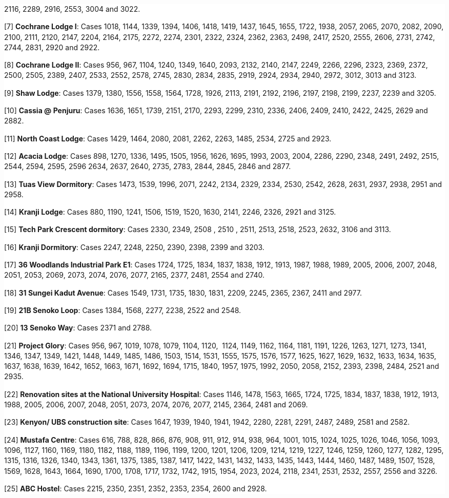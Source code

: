 2116, 2289, 2916, 2553, 3004 and 3022.</p></div><div id="edn8"><p>[7]&nbsp;<strong>Cochrane Lodge I</strong>: Cases 1018, 1144, 1339, 1394, 1406, 1418, 1419, 1437, 1645, 1655, 1722, 1938, 2057, 2065, 2070, 2082, 2090, 2100, 2111, 2120, 2147, 2204, 2164, 2175, 2272, 2274, 2301, 2322, 2324, 2362, 2363, 2498, 2417, 2520, 2555, 2606, 2731, 2742, 2744, 2831, 2920 and 2922.</p></div><div id="edn9"><p>[8]&nbsp;<strong>Cochrane Lodge II</strong>: Cases 956, 967, 1104, 1240, 1349, 1640, 2093, 2132, 2140, 2147, 2249, 2266, 2296, 2323, 2369, 2372, 2500, 2505, 2389, 2407, 2533, 2552, 2578, 2745, 2830, 2834, 2835, 2919, 2924, 2934, 2940, 2972, 3012, 3013 and 3123.</p></div><div id="edn10"><p>[9]&nbsp;<strong>Shaw Lodge</strong>: Cases 1379, 1380, 1556, 1558, 1564, 1728, 1926, 2113, 2191, 2192, 2196, 2197, 2198, 2199, 2237, 2239 and 3205.</p></div><div id="edn11"><p>[10]&nbsp;<strong>Cassia @ Penjuru</strong>: Cases 1636, 1651, 1739, 2151, 2170, 2293, 2299, 2310, 2336, 2406, 2409, 2410, 2422, 2425, 2629 and 2882.</p></div><div id="edn12"><p>[11]&nbsp;<strong>North Coast Lodge</strong>: Cases 1429, 1464, 2080, 2081, 2262, 2263, 1485, 2534, 2725 and 2923.</p></div><div id="edn13"><p>[12]&nbsp;<strong>Acacia Lodge</strong>: Cases 898, 1270, 1336, 1495, 1505, 1956, 1626, 1695, 1993, 2003, 2004, 2286, 2290, 2348, 2491, 2492, 2515, 2544, 2594, 2595, 2596 2634, 2637, 2640, 2735, 2783, 2844, 2845, 2846 and 2877.</p></div><div id="edn14"><p>[13]&nbsp;<strong>Tuas View Dormitory</strong>: Cases 1473, 1539, 1996, 2071, 2242, 2134, 2329, 2334, 2530, 2542, 2628, 2631, 2937, 2938, 2951 and 2958.</p></div><div id="edn15"><p>[14]&nbsp;<strong>Kranji Lodge</strong>: Cases 880, 1190, 1241, 1506, 1519, 1520, 1630, 2141, 2246, 2326, 2921 and 3125.</p></div><div id="edn16"><p>[15]&nbsp;<strong>Tech Park Crescent dormitory</strong>: Cases 2330, 2349, 2508 , 2510 , 2511, 2513, 2518, 2523, 2632, 3106 and 3113.</p></div><div id="edn17"><p>[16]&nbsp;<strong>Kranji Dormitory</strong>: Cases 2247, 2248, 2250, 2390, 2398, 2399 and 3203.</p></div><div id="edn18"><p>[17]&nbsp;<strong>36 Woodlands Industrial Park E1</strong>: Cases 1724, 1725, 1834, 1837, 1838, 1912, 1913, 1987, 1988, 1989, 2005, 2006, 2007, 2048, 2051, 2053, 2069, 2073, 2074, 2076, 2077, 2165, 2377, 2481, 2554 and 2740.</p></div><div id="edn19"><p>[18]&nbsp;<strong>31 Sungei Kadut Avenue</strong>: Cases 1549, 1731, 1735, 1830, 1831, 2209, 2245, 2365, 2367, 2411 and 2977.</p></div><div id="edn20"><p>[19]&nbsp;<strong>21B Senoko Loop</strong>: Cases 1384, 1568, 2277, 2238, 2522 and 2548.</p></div><div id="edn21"><p>[20]&nbsp;<strong>13 Senoko Way</strong>: Cases 2371 and 2788.</p></div><div id="edn22"><p>[21]&nbsp;<strong>Project Glory</strong>: Cases 956, 967, 1019, 1078, 1079, 1104, 1120,&nbsp; 1124, 1149, 1162, 1164, 1181, 1191, 1226, 1263, 1271, 1273, 1341, 1346, 1347, 1349, 1421, 1448, 1449, 1485, 1486, 1503, 1514, 1531, 1555, 1575, 1576, 1577, 1625, 1627, 1629, 1632, 1633, 1634, 1635, 1637, 1638, 1639, 1642, 1652, 1663, 1671, 1692, 1694, 1715, 1840, 1957, 1975, 1992, 2050, 2058, 2152, 2393, 2398, 2484, 2521 and 2935.</p></div><div id="edn23"><p>[22]&nbsp;<strong>Renovation sites at the National University Hospital</strong>: Cases 1146, 1478, 1563, 1665, 1724, 1725, 1834, 1837, 1838, 1912, 1913, 1988, 2005, 2006, 2007, 2048, 2051, 2073, 2074, 2076, 2077, 2145, 2364, 2481 and 2069.</p></div><div id="edn24"><p>[23]&nbsp;<strong>Kenyon/ UBS construction site</strong>: Cases 1647, 1939, 1940, 1941, 1942, 2280, 2281, 2291, 2487, 2489, 2581 and 2582.</p></div><div id="edn25"><p>[24]&nbsp;<strong>Mustafa Centre</strong>: Cases 616, 788, 828, 866, 876, 908, 911, 912, 914, 938, 964, 1001, 1015, 1024, 1025, 1026, 1046, 1056, 1093, 1096, 1127, 1160, 1169, 1180, 1182, 1188, 1189, 1196, 1199, 1200, 1201, 1206, 1209, 1214, 1219, 1227, 1246, 1259, 1260, 1277, 1282, 1295, 1315, 1316, 1326, 1340, 1343, 1361, 1375, 1385, 1387, 1417, 1422, 1431, 1432, 1433, 1435, 1443, 1444, 1460, 1487, 1489, 1507, 1528, 1569, 1628, 1643, 1664, 1690, 1700, 1708, 1717, 1732, 1742, 1915, 1954, 2023, 2024, 2118, 2341, 2531, 2532, 2557, 2556 and 3226.</p></div><div id="edn26"><p>[25]&nbsp;<strong>ABC Hostel</strong>: Cases 2215, 2350, 2351, 2352, 2353, 2354, 2600 and 2928.</p></div></div></body>
</html>